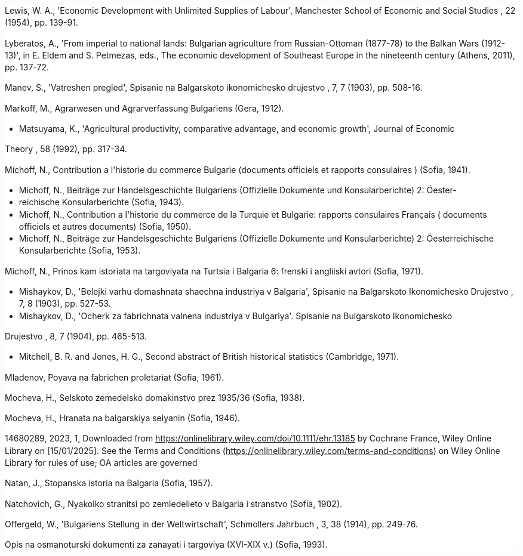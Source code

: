 Lewis, W. A., 'Economic Development with Unlimited Supplies of Labour', Manchester School of Economic and Social Studies , 22 (1954), pp. 139-91.

Lyberatos, A., 'From imperial to national lands: Bulgarian agriculture from Russian-Ottoman (1877-78) to the Balkan Wars (1912-13)', in E. Eldem and S. Petmezas, eds., The economic development of Southeast Europe in the nineteenth century (Athens, 2011), pp. 137-72.

Manev, S., 'Vatreshen pregled', Spisanie na Balgarskoto ikonomichesko drujestvo , 7, 7 (1903), pp. 508-16.

Markoff, M., Agrarwesen und Agrarverfassung Bulgariens (Gera, 1912).

- Matsuyama, K., 'Agricultural productivity, comparative advantage, and economic growth', Journal of Economic

Theory , 58 (1992), pp. 317-34.

Michoff, N., Contribution a l'historie du commerce Bulgarie (documents officiels et rapports consulaires ) (Sofia, 1941).

- Michoff, N., Beiträge zur Handelsgeschichte Bulgariens (Offizielle Dokumente und Konsularberichte) 2: Öester-
- reichische Konsularberichte (Sofia, 1943).
- Michoff, N., Contribution a l'historie du commerce de la Turquie et Bulgarie: rapports consulaires Français ( documents officiels et autres documents) (Sofia, 1950).
- Michoff, N., Beiträge zur Handelsgeschichte Bulgariens (Offizielle Dokumente und Konsularberichte) 2: Öesterreichische Konsularberichte (Sofia, 1953).

Michoff, N., Prinos kam istoriata na targoviyata na Turtsia i Balgaria 6: frenski i angliiski avtori (Sofia, 1971).

- Mishaykov, D., 'Belejki varhu domashnata shaechna industriya v Balgaria', Spisanie na Balgarskoto Ikonomichesko Drujestvo , 7, 8 (1903), pp. 527-53.
- Mishaykov, D., 'Ocherk za fabrichnata valnena industriya v Bulgariya'. Spisanie na Bulgarskoto Ikonomichesko

Drujestvo , 8, 7 (1904), pp. 465-513.

- Mitchell, B. R. and Jones, H. G., Second abstract of British historical statistics (Cambridge, 1971).

Mladenov, Poyava na fabrichen proletariat (Sofia, 1961).

Mocheva, H., Selskoto zemedelsko domakinstvo prez 1935/36 (Sofia, 1938).

Mocheva, H., Hranata na balgarskiya selyanin (Sofia, 1946).

14680289, 2023, 1, Downloaded from https://onlinelibrary.wiley.com/doi/10.1111/ehr.13185 by Cochrane France, Wiley Online Library on [15/01/2025]. See the Terms and Conditions (https://onlinelibrary.wiley.com/terms-and-conditions) on Wiley Online Library for rules of use; OA articles are governed



Natan, J., Stopanska istoria na Balgaria (Sofia, 1957).

Natchovich, G., Nyakolko stranitsi po zemledelieto v Balgaria i stranstvo (Sofia, 1902).

Offergeld, W., 'Bulgariens Stellung in der Weltwirtschaft', Schmollers Jahrbuch , 3, 38 (1914), pp. 249-76.

Opis na osmanoturski dokumenti za zanayati i targoviya (XVI-XIX v.) (Sofia, 1993).
